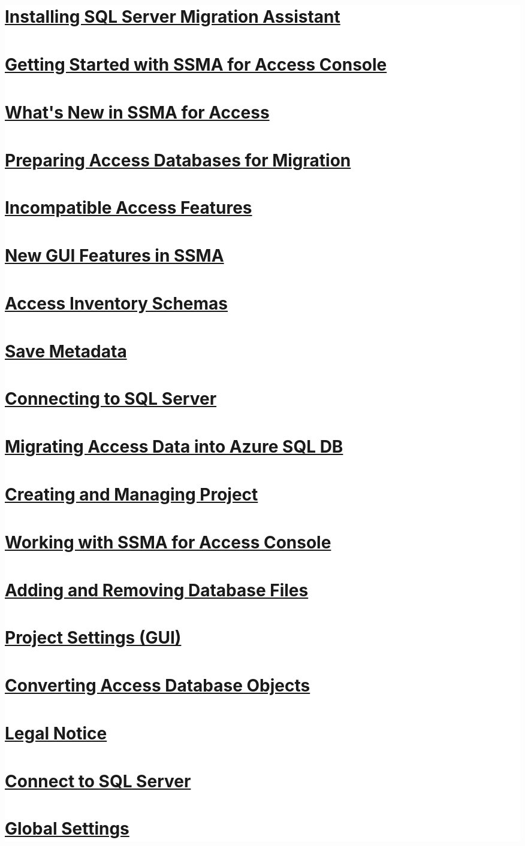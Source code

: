 # [Installing SQL Server Migration Assistant](installing-sql-server-migration-assistant-for-access-accesstosql.md)
# [Getting Started with SSMA for Access Console ](getting-started-with-ssma-for-access-console-accesstosql.md)
# [What's New in SSMA for Access](what-s-new-in-ssma-for-access-accesstosql.md)
# [Preparing Access Databases for Migration ](preparing-access-databases-for-migration-accesstosql.md)
# [Incompatible Access Features ](incompatible-access-features-accesstosql.md)
# [New GUI Features in SSMA](new-gui-features-in-ssma-for-access-to-sql.md)

# [Access Inventory Schemas](access-inventory-schemas-accesstosql.md)
# [Save Metadata](save-metadata-acesstosql.md)
# [Connecting to SQL Server ](connecting-to-sql-server-accesstosql.md)
# [Migrating Access Data into Azure SQL DB ](migrating-access-data-into-sql-server-azure-sql-db-accesstosql.md)
# [Creating and Managing Project ](creating-and-managing-projects-accesstosql.md)
# [Working with SSMA for Access Console](working-with-ssma-for-access-console-accesstosql.md)
# [Adding and Removing Database Files](adding-and-removing-access-database-files-accesstosql.md)
# [Project Settings (GUI)](project-settings-gui-accesstosql.md)
# [Converting Access Database Objects](converting-access-database-objects-accesstosql.md)
# [Legal Notice](legal-notice-ssma-for-access.md)
# [Connect to SQL Server ](connect-to-sql-server-accesstosql.md)
# [Global Settings](global-settings-output-window-accesstosql.md)
